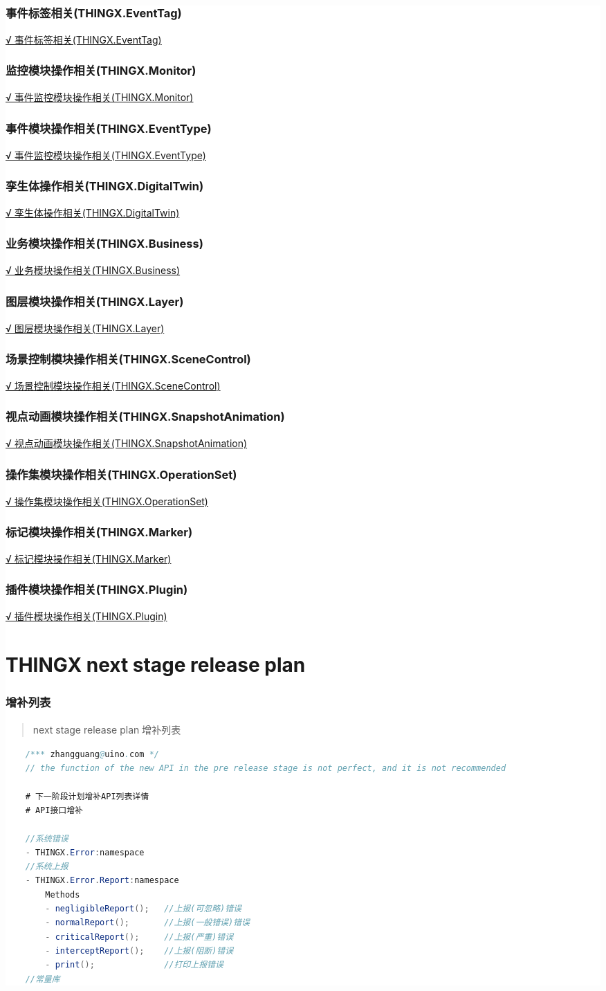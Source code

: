 ### 事件标签相关(THINGX.EventTag)
[√ 事件标签相关(THINGX.EventTag)](./08事件标签相关(THINGX.EventTag).md)

### 监控模块操作相关(THINGX.Monitor)
[√ 事件监控模块操作相关(THINGX.Monitor)](./09.监控模块与应用系统各模块关系逻辑图-1.png)

### 事件模块操作相关(THINGX.EventType)
[√ 事件监控模块操作相关(THINGX.EventType)](/./10事件模块相关(THINGX.EventType).md)


### 孪生体操作相关(THINGX.DigitalTwin)
[√ 孪生体操作相关(THINGX.DigitalTwin)](./11孪生体操作相关(THINGX.DigitalTwin).md)

### 业务模块操作相关(THINGX.Business)
[√ 业务模块操作相关(THINGX.Business)](./12业务模块操作相关(THINGX.Business).md)

### 图层模块操作相关(THINGX.Layer)
[√ 图层模块操作相关(THINGX.Layer)](./13图层模块操作相关(THINGX.Layer).md)

### 场景控制模块操作相关(THINGX.SceneControl)
[√ 场景控制模块操作相关(THINGX.SceneControl)](./14场景控制模块操作相关(THINGX.SceneControl).md)

### 视点动画模块操作相关(THINGX.SnapshotAnimation)
[√ 视点动画模块操作相关(THINGX.SnapshotAnimation)](./16视点动画模块操作相关(THINGX.SnapshotAnimation).md)


### 操作集模块操作相关(THINGX.OperationSet)
[√ 操作集模块操作相关(THINGX.OperationSet)](./17操作集模块操作相关(THINGX.OperationSet).md)


### 标记模块操作相关(THINGX.Marker)
[√ 标记模块操作相关(THINGX.Marker)](./18标记模块操作相关(THINGX.Marker).md)


### 插件模块操作相关(THINGX.Plugin)
[√ 插件模块操作相关(THINGX.Plugin)](./21插件模块操作相关(THINGX.Plugin).md)



# THINGX next stage release plan

### 增补列表
> next stage release plan 增补列表
```java
    /*** zhangguang@uino.com */
    // the function of the new API in the pre release stage is not perfect, and it is not recommended

    # 下一阶段计划增补API列表详情
    # API接口增补

    //系统错误
    - THINGX.Error:namespace
    //系统上报
    - THINGX.Error.Report:namespace
        Methods
        - negligibleReport();   //上报(可忽略)错误
        - normalReport();       //上报(一般错误)错误
        - criticalReport();     //上报(严重)错误
        - interceptReport();    //上报(阻断)错误
        - print();              //打印上报错误
    //常量库
```
